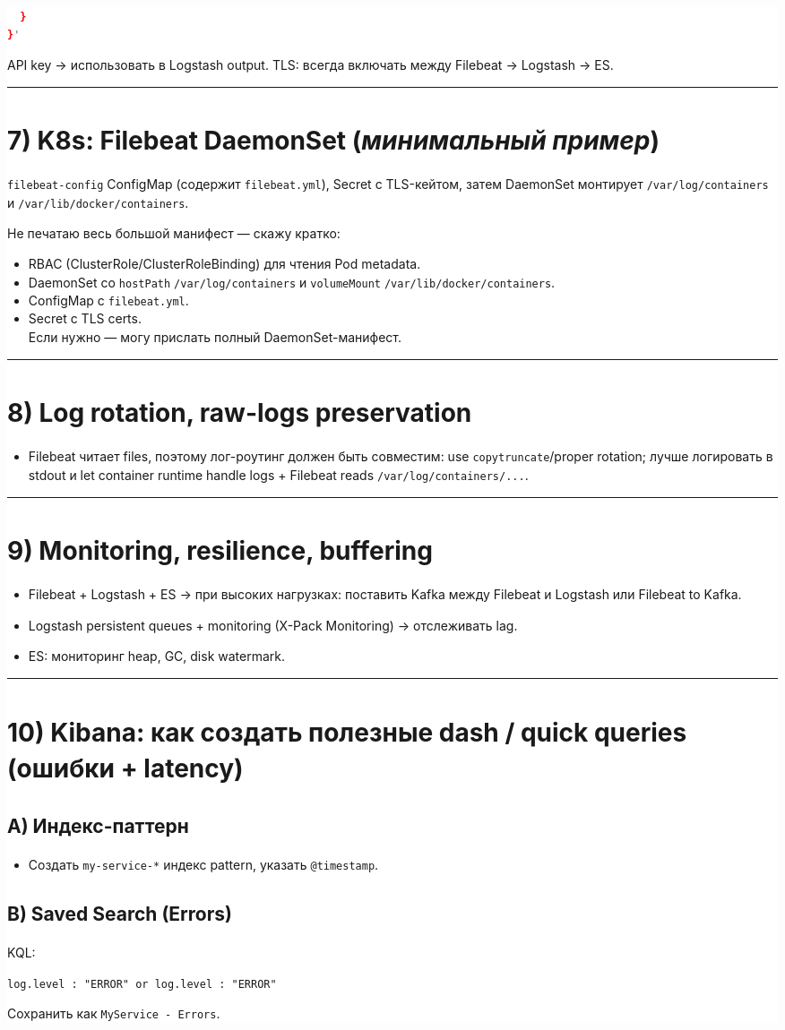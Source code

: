 ```bash
  }
}'

```
API key → использовать в Logstash output.
TLS: всегда включать между Filebeat → Logstash → ES.

---
# 7) K8s: Filebeat DaemonSet (*минимальный пример*)

`filebeat-config` ConfigMap (содержит `filebeat.yml`), Secret с TLS-кейтом, затем DaemonSet монтирует `/var/log/containers` и `/var/lib/docker/containers`.

Не печатаю весь большой манифест — скажу кратко:
- RBAC (ClusterRole/ClusterRoleBinding) для чтения Pod metadata.    
- DaemonSet со `hostPath` `/var/log/containers` и `volumeMount` `/var/lib/docker/containers`.    
- ConfigMap с `filebeat.yml`.    
- Secret с TLS certs.   
Если нужно — могу прислать полный DaemonSet-манифест.

---
# 8) Log rotation, raw-logs preservation

- Filebeat читает files, поэтому лог-роутинг должен быть совместим: use `copytruncate`/proper rotation; лучше логировать в stdout и let container runtime handle logs + Filebeat reads `/var/log/containers/...`.    

---
# 9) Monitoring, resilience, buffering

- Filebeat + Logstash + ES → при высоких нагрузках: поставить Kafka между Filebeat и Logstash или Filebeat to Kafka.
    
- Logstash persistent queues + monitoring (X-Pack Monitoring) → отслеживать lag.
    
- ES: мониторинг heap, GC, disk watermark.    

---
# 10) Kibana: как создать полезные dash / quick queries (ошибки + latency)

## A) Индекс-паттерн
- Создать `my-service-*` индекс pattern, указать `@timestamp`.    

## B) Saved Search (Errors)
KQL:
```pgsql
log.level : "ERROR" or log.level : "ERROR"
```
Сохранить как `MyService - Errors`.
